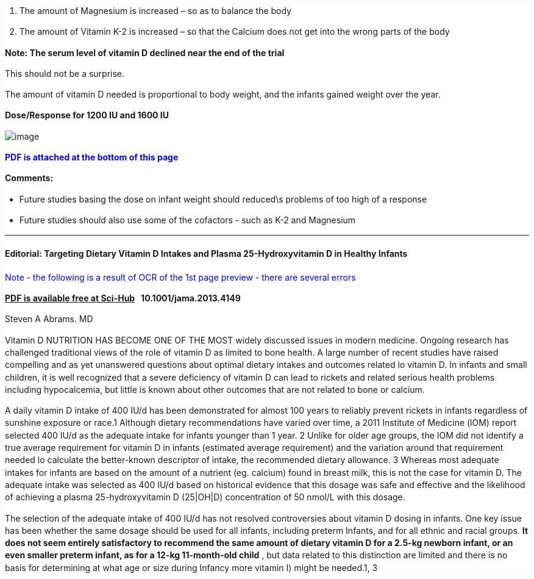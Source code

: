 1. The amount of Magnesium is increased – so as to balance the body

1. The amount of Vitamin K-2 is increased – so that the Calcium does not get into the wrong parts of the body

 **Note: The serum level of vitamin D declined near the end of the trial** 

This should not be a surprise.

The amount of vitamin D needed is proportional to body weight, and the infants gained weight over the year.

 **Dose/Response for 1200 IU and 1600 IU** 

<img src="https://d378j1rmrlek7x.cloudfront.net/attachments/jpeg/jama-1600.jpg" alt="image">

 **<span style="color:#00F;">PDF is attached at the bottom of this page</span>** 

 **Comments:** 

* Future studies basing the dose on infant weight should reduced\s problems of too high of a response

* Future studies should also use some of the cofactors - such as K-2 and Magnesium

---

#### Editorial: Targeting Dietary Vitamin D Intakes and Plasma 25-Hydroxyvitamin D in Healthy Infants

<span style="color:#00F;">Note - the following is a result of OCR of the 1st page preview - there are several errors</span>

 **[PDF is available free at Sci-Hub](/tags/pdf-is-available-free-at-sci-hub.html) &nbsp; 10.1001/jama.2013.4149** 

Steven A Abrams. MD

Vitamin D NUTRITION HAS BECOME ONE OF THE MOST widely discussed issues in modern medicine. Ongoing research has challenged traditional views of the role of vitamin D as limited to bone health. A large number of recent studies have raised compelling and as yet unanswered questions about optimal dietary intakes and outcomes related lo vitamin D. In infants and small children, it is well recognized that a severe deficiency of vitamin D can lead to rickets and related serious health problems including hypocalcemia, but little is known about other outcomes that are not related to bone or calcium.

A daily vitamin D intake of 400 IU/d has been demonstrated for almost 100 years to reliably prevent rickets in infants regardless of sunshine exposure or race.1 Although dietary recommendations have varied over time, a 2011 Institute of Medicine (lOM) report selected 400 IU/d as the adequate intake for infants younger than 1 year. 2 Unlike for older age groups, the IOM did not identify a true average requirement for vitamin D in infants (estimated average requirement) and the variation around that requirement needed lo calculate the better-known descriptor of intake, the recommended dietary allowance. 3 Whereas most adequate intakes for infants are based on the amount of a nutrient (eg. calcium) found in breast milk, this is not the case for vitamin D. The adequate intake was selected as 400 IU/d based on historical evidence that this dosage was safe and effective and the likelihood of achieving a plasma 25-hydroxyvitamin D (25|OH|D) concentration of 50 nmol/L with this dosage.

The selection of the adequate intake of 400 IU/d has not resolved controversies about vitamin D dosing in infants. One key issue has been whether the same dosage should be used for all infants, including preterm Infants, and for all ethnic and racial groups.  **It does not seem entirely satisfactory to recommend the same amount of dietary vitamin D for a 2.5-kg newborn infant, or an even smaller preterm infant, as for a 12-kg 11-month-old child** , but data related to this distinction are limited and there is no basis for determining at what age or size during Infancy more vitamin I) might be needed.1, 3
